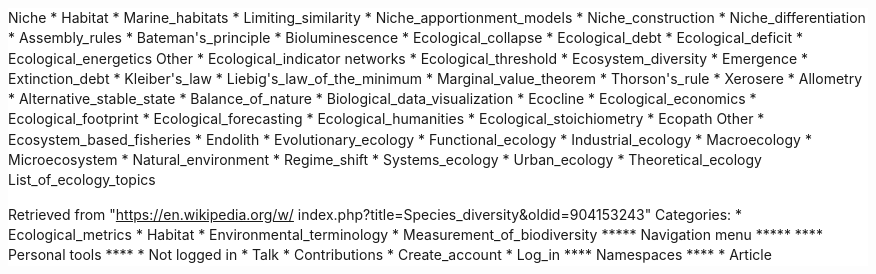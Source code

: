 Niche           * Habitat
                * Marine_habitats
                * Limiting_similarity
                * Niche_apportionment_models
                * Niche_construction
                * Niche_differentiation
                * Assembly_rules
                * Bateman's_principle
                * Bioluminescence
                * Ecological_collapse
                * Ecological_debt
                * Ecological_deficit
                * Ecological_energetics
Other           * Ecological_indicator
networks        * Ecological_threshold
                * Ecosystem_diversity
                * Emergence
                * Extinction_debt
                * Kleiber's_law
                * Liebig's_law_of_the_minimum
                * Marginal_value_theorem
                * Thorson's_rule
                * Xerosere
                * Allometry
                * Alternative_stable_state
                * Balance_of_nature
                * Biological_data_visualization
                * Ecocline
                * Ecological_economics
                * Ecological_footprint
                * Ecological_forecasting
                * Ecological_humanities
                * Ecological_stoichiometry
                * Ecopath
Other           * Ecosystem_based_fisheries
                * Endolith
                * Evolutionary_ecology
                * Functional_ecology
                * Industrial_ecology
                * Macroecology
                * Microecosystem
                * Natural_environment
                * Regime_shift
                * Systems_ecology
                * Urban_ecology
                * Theoretical_ecology
List_of_ecology_topics

Retrieved from "https://en.wikipedia.org/w/
index.php?title=Species_diversity&oldid=904153243"
Categories:
    * Ecological_metrics
    * Habitat
    * Environmental_terminology
    * Measurement_of_biodiversity
***** Navigation menu *****
**** Personal tools ****
    * Not logged in
    * Talk
    * Contributions
    * Create_account
    * Log_in
**** Namespaces ****
    * Article